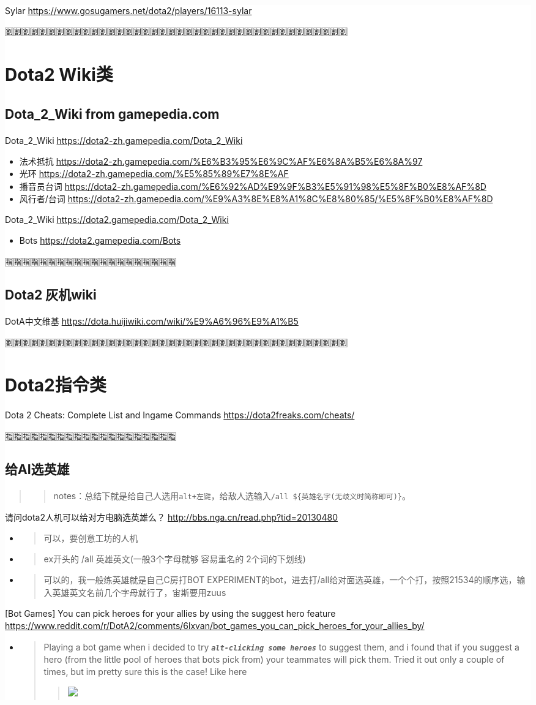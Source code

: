 Sylar https://www.gosugamers.net/dota2/players/16113-sylar

:u5272::u5272::u5272::u5272::u5272::u5272::u5272::u5272::u5272::u5272::u5272::u5272::u5272::u5272::u5272::u5272::u5272::u5272::u5272::u5272::u5272::u5272::u5272::u5272::u5272::u5272::u5272::u5272::u5272::u5272::u5272::u5272::u5272::u5272::u5272::u5272::u5272::u5272::u5272::u5272:

# Dota2 Wiki类

## Dota_2_Wiki from gamepedia.com

Dota_2_Wiki https://dota2-zh.gamepedia.com/Dota_2_Wiki
- 法术抵抗 https://dota2-zh.gamepedia.com/%E6%B3%95%E6%9C%AF%E6%8A%B5%E6%8A%97
- 光环 https://dota2-zh.gamepedia.com/%E5%85%89%E7%8E%AF
- 播音员台词 https://dota2-zh.gamepedia.com/%E6%92%AD%E9%9F%B3%E5%91%98%E5%8F%B0%E8%AF%8D
- 风行者/台词 https://dota2-zh.gamepedia.com/%E9%A3%8E%E8%A1%8C%E8%80%85/%E5%8F%B0%E8%AF%8D

Dota_2_Wiki https://dota2.gamepedia.com/Dota_2_Wiki
- Bots https://dota2.gamepedia.com/Bots

:u6307::u6307::u6307::u6307::u6307::u6307::u6307::u6307::u6307::u6307::u6307::u6307::u6307::u6307::u6307::u6307::u6307::u6307::u6307::u6307:

## Dota2 灰机wiki

DotA中文维基 https://dota.huijiwiki.com/wiki/%E9%A6%96%E9%A1%B5

:u5272::u5272::u5272::u5272::u5272::u5272::u5272::u5272::u5272::u5272::u5272::u5272::u5272::u5272::u5272::u5272::u5272::u5272::u5272::u5272::u5272::u5272::u5272::u5272::u5272::u5272::u5272::u5272::u5272::u5272::u5272::u5272::u5272::u5272::u5272::u5272::u5272::u5272::u5272::u5272:

# Dota2指令类

Dota 2 Cheats: Complete List and Ingame Commands https://dota2freaks.com/cheats/

:u6307::u6307::u6307::u6307::u6307::u6307::u6307::u6307::u6307::u6307::u6307::u6307::u6307::u6307::u6307::u6307::u6307::u6307::u6307::u6307:

## 给AI选英雄

>> notes：总结下就是给自己人选用`alt+左键`，给敌人选输入`/all ${英雄名字(无歧义时简称即可)}`。

请问dota2人机可以给对方电脑选英雄么？ http://bbs.nga.cn/read.php?tid=20130480
- > 可以，要创意工坊的人机
- > ex开头的 /all 英雄英文(一般3个字母就够 容易重名的 2个词的下划线)
- > 可以的，我一般练英雄就是自己C房打BOT EXPERIMENT的bot，进去打/all给对面选英雄，一个个打，按照21534的顺序选，输入英雄英文名前几个字母就行了，宙斯要用zuus

[Bot Games] You can pick heroes for your allies by using the suggest hero feature https://www.reddit.com/r/DotA2/comments/6lxvan/bot_games_you_can_pick_heroes_for_your_allies_by/
- > Playing a bot game when i decided to try ***`alt-clicking some heroes`*** to suggest them, and i found that if you suggest a hero (from the little pool of heroes that bots pick from) your teammates will pick them. Tried it out only a couple of times, but im pretty sure this is the case! Like here
  >> ![](https://imgur.com/gallery/AAA0g)
